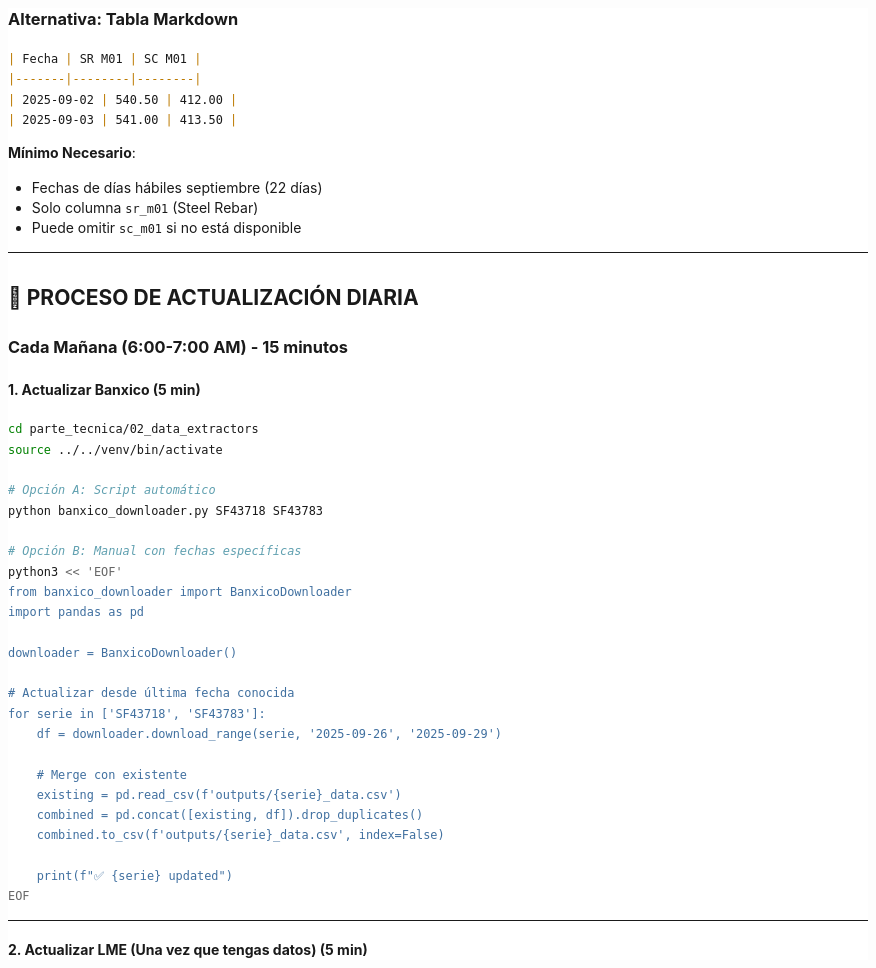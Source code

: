 ### Alternativa: Tabla Markdown

```markdown
| Fecha | SR M01 | SC M01 |
|-------|--------|--------|
| 2025-09-02 | 540.50 | 412.00 |
| 2025-09-03 | 541.00 | 413.50 |
```

**Mínimo Necesario**:
- Fechas de días hábiles septiembre (22 días)
- Solo columna `sr_m01` (Steel Rebar)
- Puede omitir `sc_m01` si no está disponible

---

## 🔄 PROCESO DE ACTUALIZACIÓN DIARIA

### Cada Mañana (6:00-7:00 AM) - 15 minutos

#### 1. Actualizar Banxico (5 min)

```bash
cd parte_tecnica/02_data_extractors
source ../../venv/bin/activate

# Opción A: Script automático
python banxico_downloader.py SF43718 SF43783

# Opción B: Manual con fechas específicas
python3 << 'EOF'
from banxico_downloader import BanxicoDownloader
import pandas as pd

downloader = BanxicoDownloader()

# Actualizar desde última fecha conocida
for serie in ['SF43718', 'SF43783']:
    df = downloader.download_range(serie, '2025-09-26', '2025-09-29')
    
    # Merge con existente
    existing = pd.read_csv(f'outputs/{serie}_data.csv')
    combined = pd.concat([existing, df]).drop_duplicates()
    combined.to_csv(f'outputs/{serie}_data.csv', index=False)
    
    print(f"✅ {serie} updated")
EOF
```

---

#### 2. Actualizar LME (Una vez que tengas datos) (5 min)
